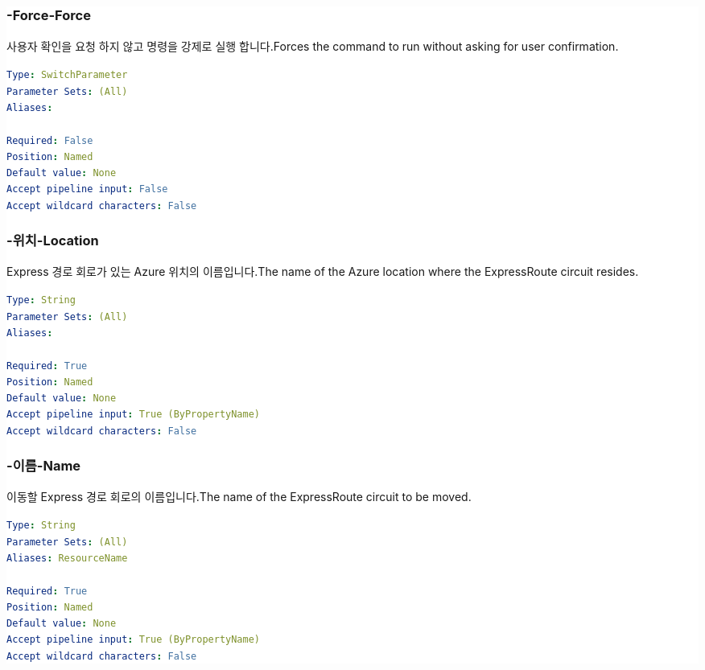 ### <span data-ttu-id="e208c-117">-Force</span><span class="sxs-lookup"><span data-stu-id="e208c-117">-Force</span></span>
<span data-ttu-id="e208c-118">사용자 확인을 요청 하지 않고 명령을 강제로 실행 합니다.</span><span class="sxs-lookup"><span data-stu-id="e208c-118">Forces the command to run without asking for user confirmation.</span></span>

```yaml
Type: SwitchParameter
Parameter Sets: (All)
Aliases: 

Required: False
Position: Named
Default value: None
Accept pipeline input: False
Accept wildcard characters: False
```

### <span data-ttu-id="e208c-119">-위치</span><span class="sxs-lookup"><span data-stu-id="e208c-119">-Location</span></span>
<span data-ttu-id="e208c-120">Express 경로 회로가 있는 Azure 위치의 이름입니다.</span><span class="sxs-lookup"><span data-stu-id="e208c-120">The name of the Azure location where the ExpressRoute circuit resides.</span></span>

```yaml
Type: String
Parameter Sets: (All)
Aliases: 

Required: True
Position: Named
Default value: None
Accept pipeline input: True (ByPropertyName)
Accept wildcard characters: False
```

### <span data-ttu-id="e208c-121">-이름</span><span class="sxs-lookup"><span data-stu-id="e208c-121">-Name</span></span>
<span data-ttu-id="e208c-122">이동할 Express 경로 회로의 이름입니다.</span><span class="sxs-lookup"><span data-stu-id="e208c-122">The name of the ExpressRoute circuit to be moved.</span></span>

```yaml
Type: String
Parameter Sets: (All)
Aliases: ResourceName

Required: True
Position: Named
Default value: None
Accept pipeline input: True (ByPropertyName)
Accept wildcard characters: False
```
